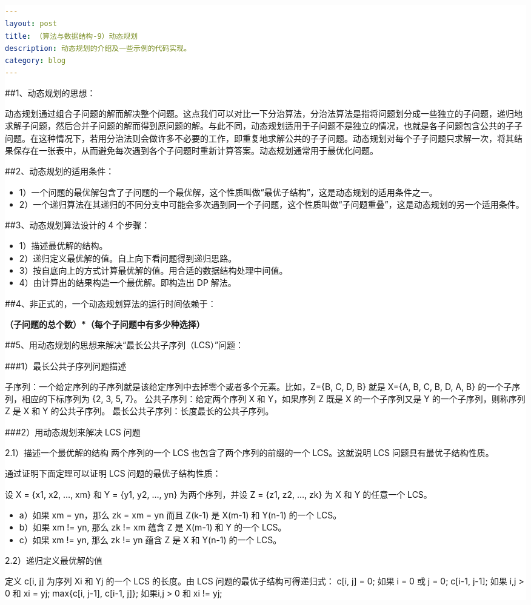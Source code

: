 ```yaml
---
layout: post
title: （算法与数据结构-9）动态规划
description: 动态规划的介绍及一些示例的代码实现。
category: blog
---
```


##1、动态规划的思想：

动态规划通过组合子问题的解而解决整个问题。这点我们可以对比一下分治算法，分治法算法是指将问题划分成一些独立的子问题，递归地求解子问题，然后合并子问题的解而得到原问题的解。与此不同，动态规划适用于子问题不是独立的情况，也就是各子问题包含公共的子子问题。在这种情况下，若用分治法则会做许多不必要的工作，即重复地求解公共的子子问题。动态规划对每个子子问题只求解一次，将其结果保存在一张表中，从而避免每次遇到各个子问题时重新计算答案。动态规划通常用于最优化问题。

##2、动态规划的适用条件：

- 1）一个问题的最优解包含了子问题的一个最优解，这个性质叫做“最优子结构”，这是动态规划的适用条件之一。
- 2）一个递归算法在其递归的不同分支中可能会多次遇到同一个子问题，这个性质叫做“子问题重叠”，这是动态规划的另一个适用条件。

##3、动态规划算法设计的 4 个步骤：

- 1）描述最优解的结构。
- 2）递归定义最优解的值。自上向下看问题得到递归思路。
- 3）按自底向上的方式计算最优解的值。用合适的数据结构处理中间值。
- 4）由计算出的结果构造一个最优解。即构造出 DP 解法。

##4、非正式的，一个动态规划算法的运行时间依赖于：

**（子问题的总个数）*（每个子问题中有多少种选择）**

##5、用动态规划的思想来解决“最长公共子序列（LCS）”问题：

###1）最长公共子序列问题描述

子序列：一个给定序列的子序列就是该给定序列中去掉零个或者多个元素。比如，Z={B, C, D, B} 就是 X={A, B, C, B, D, A, B} 的一个子序列，相应的下标序列为 {2, 3, 5, 7}。
公共子序列：给定两个序列 X 和 Y，如果序列 Z 既是 X 的一个子序列又是 Y 的一个子序列，则称序列 Z 是 X 和 Y 的公共子序列。
最长公共子序列：长度最长的公共子序列。

###2）用动态规划来解决 LCS 问题

2.1）描述一个最优解的结构
两个序列的一个 LCS 也包含了两个序列的前缀的一个 LCS。这就说明 LCS 问题具有最优子结构性质。

通过证明下面定理可以证明 LCS 问题的最优子结构性质：

设 X = {x1, x2, …, xm} 和 Y = {y1, y2, …, yn} 为两个序列，并设 Z = {z1, z2, …, zk} 为 X 和 Y 的任意一个 LCS。

- a）如果 xm = yn，那么 zk = xm = yn 而且 Z(k-1) 是 X(m-1) 和 Y(n-1) 的一个 LCS。
- b）如果 xm != yn, 那么 zk != xm 蕴含 Z 是 X(m-1) 和 Y 的一个 LCS。
- c）如果 xm != yn, 那么 zk != yn 蕴含 Z 是 X 和 Y(n-1) 的一个 LCS。

2.2）递归定义最优解的值

定义 c[i, j] 为序列 Xi 和 Yj 的一个 LCS 的长度。由 LCS 问题的最优子结构可得递归式：
c[i, j] =
0; 如果 i = 0 或 j = 0;
c[i-1, j-1]; 如果 i,j > 0 和 xi = yj;
max{c[i, j-1], c[i-1, j]}; 如果i,j > 0 和 xi != yj;
